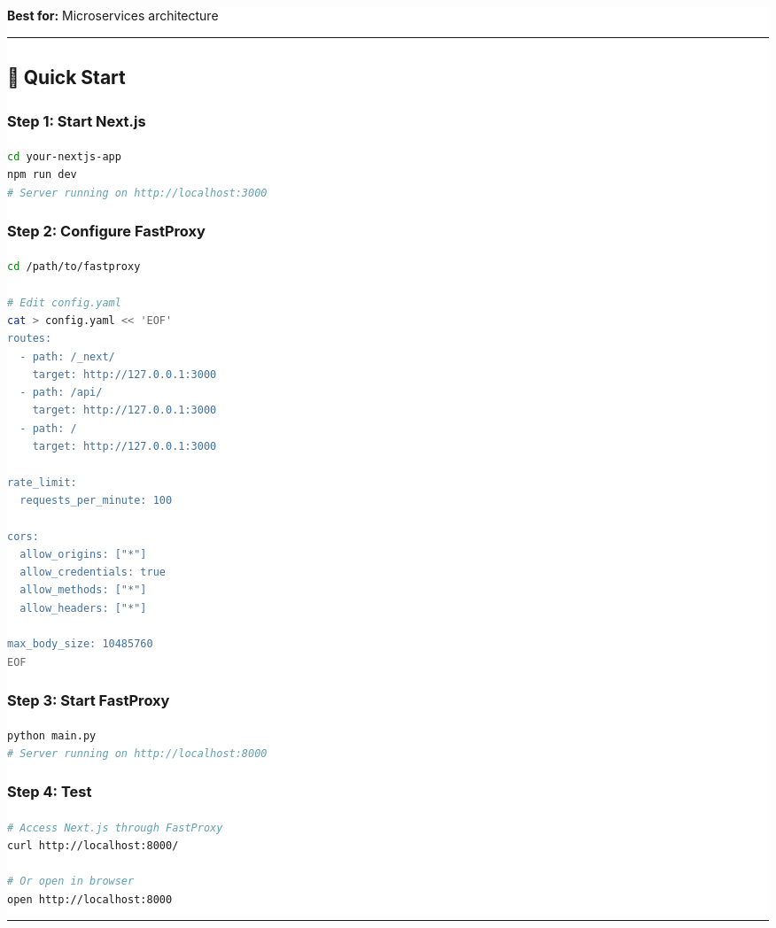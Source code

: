 **Best for:** Microservices architecture

---

## 🚀 Quick Start

### Step 1: Start Next.js

```bash
cd your-nextjs-app
npm run dev
# Server running on http://localhost:3000
```

### Step 2: Configure FastProxy

```bash
cd /path/to/fastproxy

# Edit config.yaml
cat > config.yaml << 'EOF'
routes:
  - path: /_next/
    target: http://127.0.0.1:3000
  - path: /api/
    target: http://127.0.0.1:3000
  - path: /
    target: http://127.0.0.1:3000

rate_limit:
  requests_per_minute: 100

cors:
  allow_origins: ["*"]
  allow_credentials: true
  allow_methods: ["*"]
  allow_headers: ["*"]

max_body_size: 10485760
EOF
```

### Step 3: Start FastProxy

```bash
python main.py
# Server running on http://localhost:8000
```

### Step 4: Test

```bash
# Access Next.js through FastProxy
curl http://localhost:8000/

# Or open in browser
open http://localhost:8000
```

---